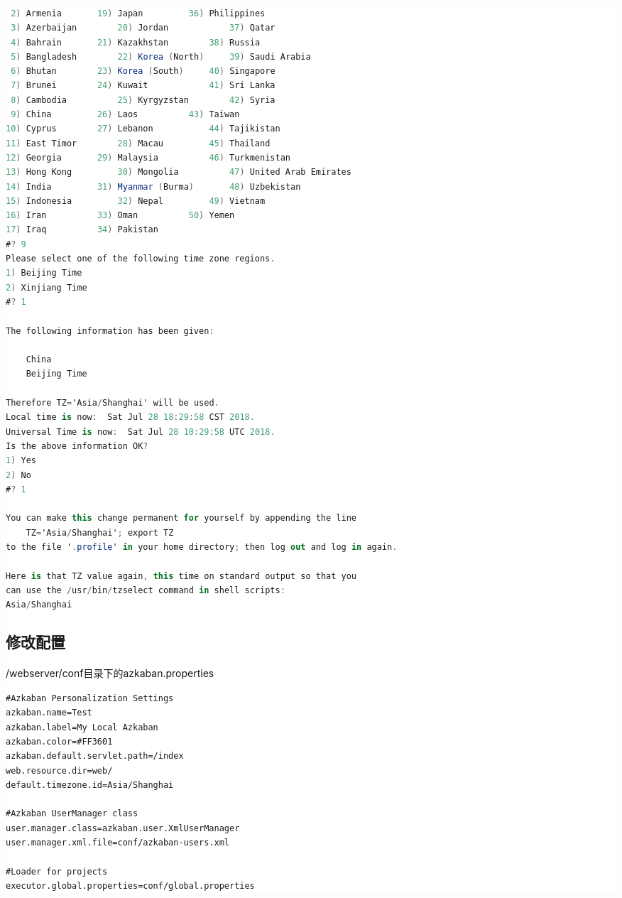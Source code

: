 ```csharp
 2) Armenia       19) Japan         36) Philippines
 3) Azerbaijan        20) Jordan            37) Qatar
 4) Bahrain       21) Kazakhstan        38) Russia
 5) Bangladesh        22) Korea (North)     39) Saudi Arabia
 6) Bhutan        23) Korea (South)     40) Singapore
 7) Brunei        24) Kuwait            41) Sri Lanka
 8) Cambodia          25) Kyrgyzstan        42) Syria
 9) China         26) Laos          43) Taiwan
10) Cyprus        27) Lebanon           44) Tajikistan
11) East Timor        28) Macau         45) Thailand
12) Georgia       29) Malaysia          46) Turkmenistan
13) Hong Kong         30) Mongolia          47) United Arab Emirates
14) India         31) Myanmar (Burma)       48) Uzbekistan
15) Indonesia         32) Nepal         49) Vietnam
16) Iran          33) Oman          50) Yemen
17) Iraq          34) Pakistan
#? 9
Please select one of the following time zone regions.
1) Beijing Time
2) Xinjiang Time
#? 1

The following information has been given:

    China
    Beijing Time

Therefore TZ='Asia/Shanghai' will be used.
Local time is now:  Sat Jul 28 18:29:58 CST 2018.
Universal Time is now:  Sat Jul 28 10:29:58 UTC 2018.
Is the above information OK?
1) Yes
2) No
#? 1

You can make this change permanent for yourself by appending the line
    TZ='Asia/Shanghai'; export TZ
to the file '.profile' in your home directory; then log out and log in again.

Here is that TZ value again, this time on standard output so that you
can use the /usr/bin/tzselect command in shell scripts:
Asia/Shanghai
```

## 修改配置


/webserver/conf目录下的azkaban.properties

```properties
#Azkaban Personalization Settings
azkaban.name=Test
azkaban.label=My Local Azkaban
azkaban.color=#FF3601
azkaban.default.servlet.path=/index
web.resource.dir=web/
default.timezone.id=Asia/Shanghai

#Azkaban UserManager class
user.manager.class=azkaban.user.XmlUserManager
user.manager.xml.file=conf/azkaban-users.xml

#Loader for projects
executor.global.properties=conf/global.properties
```